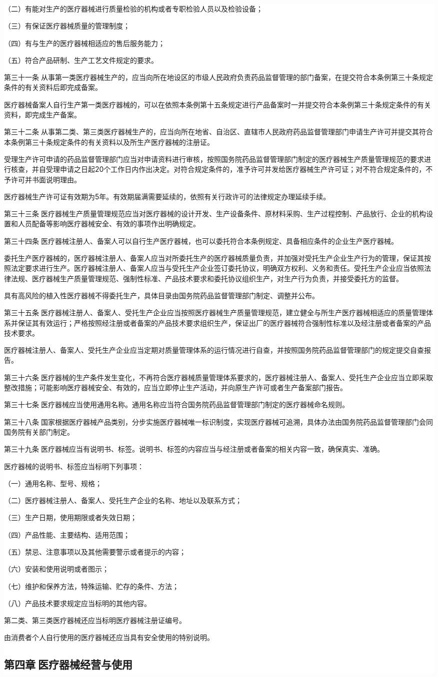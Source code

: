 （二）有能对生产的医疗器械进行质量检验的机构或者专职检验人员以及检验设备；

（三）有保证医疗器械质量的管理制度；

（四）有与生产的医疗器械相适应的售后服务能力；

（五）符合产品研制、生产工艺文件规定的要求。

第三十一条 从事第一类医疗器械生产的，应当向所在地设区的市级人民政府负责药品监督管理的部门备案，在提交符合本条例第三十条规定条件的有关资料后即完成备案。

医疗器械备案人自行生产第一类医疗器械的，可以在依照本条例第十五条规定进行产品备案时一并提交符合本条例第三十条规定条件的有关资料，即完成生产备案。

第三十二条 从事第二类、第三类医疗器械生产的，应当向所在地省、自治区、直辖市人民政府药品监督管理部门申请生产许可并提交其符合本条例第三十条规定条件的有关资料以及所生产医疗器械的注册证。

受理生产许可申请的药品监督管理部门应当对申请资料进行审核，按照国务院药品监督管理部门制定的医疗器械生产质量管理规范的要求进行核查，并自受理申请之日起20个工作日内作出决定。对符合规定条件的，准予许可并发给医疗器械生产许可证；对不符合规定条件的，不予许可并书面说明理由。

医疗器械生产许可证有效期为5年。有效期届满需要延续的，依照有关行政许可的法律规定办理延续手续。

第三十三条 医疗器械生产质量管理规范应当对医疗器械的设计开发、生产设备条件、原材料采购、生产过程控制、产品放行、企业的机构设置和人员配备等影响医疗器械安全、有效的事项作出明确规定。

第三十四条 医疗器械注册人、备案人可以自行生产医疗器械，也可以委托符合本条例规定、具备相应条件的企业生产医疗器械。

委托生产医疗器械的，医疗器械注册人、备案人应当对所委托生产的医疗器械质量负责，并加强对受托生产企业生产行为的管理，保证其按照法定要求进行生产。医疗器械注册人、备案人应当与受托生产企业签订委托协议，明确双方权利、义务和责任。受托生产企业应当依照法律法规、医疗器械生产质量管理规范、强制性标准、产品技术要求和委托协议组织生产，对生产行为负责，并接受委托方的监督。

具有高风险的植入性医疗器械不得委托生产，具体目录由国务院药品监督管理部门制定、调整并公布。

第三十五条 医疗器械注册人、备案人、受托生产企业应当按照医疗器械生产质量管理规范，建立健全与所生产医疗器械相适应的质量管理体系并保证其有效运行；严格按照经注册或者备案的产品技术要求组织生产，保证出厂的医疗器械符合强制性标准以及经注册或者备案的产品技术要求。

医疗器械注册人、备案人、受托生产企业应当定期对质量管理体系的运行情况进行自查，并按照国务院药品监督管理部门的规定提交自查报告。

第三十六条 医疗器械的生产条件发生变化，不再符合医疗器械质量管理体系要求的，医疗器械注册人、备案人、受托生产企业应当立即采取整改措施；可能影响医疗器械安全、有效的，应当立即停止生产活动，并向原生产许可或者生产备案部门报告。

第三十七条 医疗器械应当使用通用名称。通用名称应当符合国务院药品监督管理部门制定的医疗器械命名规则。

第三十八条 国家根据医疗器械产品类别，分步实施医疗器械唯一标识制度，实现医疗器械可追溯，具体办法由国务院药品监督管理部门会同国务院有关部门制定。

第三十九条 医疗器械应当有说明书、标签。说明书、标签的内容应当与经注册或者备案的相关内容一致，确保真实、准确。

医疗器械的说明书、标签应当标明下列事项：

（一）通用名称、型号、规格；

（二）医疗器械注册人、备案人、受托生产企业的名称、地址以及联系方式；

（三）生产日期，使用期限或者失效日期；

（四）产品性能、主要结构、适用范围；

（五）禁忌、注意事项以及其他需要警示或者提示的内容；

（六）安装和使用说明或者图示；

（七）维护和保养方法，特殊运输、贮存的条件、方法；

（八）产品技术要求规定应当标明的其他内容。

第二类、第三类医疗器械还应当标明医疗器械注册证编号。

由消费者个人自行使用的医疗器械还应当具有安全使用的特别说明。

## 第四章 医疗器械经营与使用
